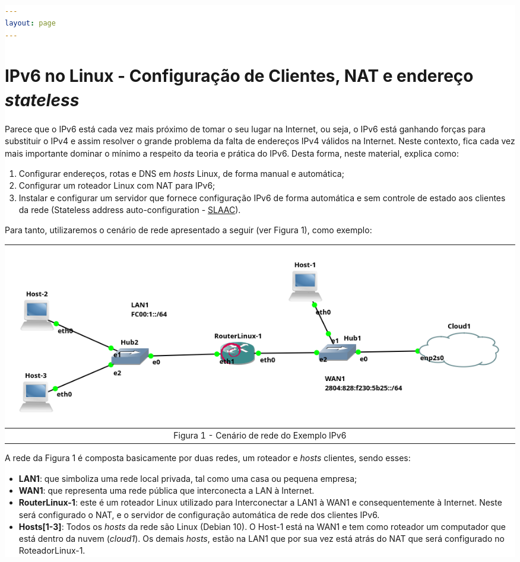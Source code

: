 ```yaml
---
layout: page
---
```


# IPv6 no Linux - Configuração de Clientes, NAT e endereço *stateless*

Parece que o IPv6 está cada vez mais próximo de tomar o seu lugar na Internet, ou seja, o IPv6 está ganhando forças para substituir o IPv4 e assim resolver o grande problema da falta de endereços IPv4 válidos na Internet. Neste contexto, fica cada vez mais importante dominar o mínimo a respeito da teoria e prática do IPv6. Desta forma, neste material, explica como:
1. Configurar endereços, rotas e DNS em *hosts* Linux, de forma manual e automática;
2. Configurar um roteador Linux com NAT para IPv6;
3. Instalar e configurar um servidor que fornece configuração IPv6 de forma automática e sem controle de estado aos clientes da rede (Stateless address auto-configuration - [SLAAC](https://www.networkacademy.io/ccna/ipv6/stateless-dhcpv6)).

Para tanto, utilizaremos o cenário de rede apresentado a seguir (ver Figura 1), como exemplo:

| ![rede](imagens/redeBasica1.png) |
|:--:|
| Figura 1 - Cenário de rede do Exemplo IPv6 |

A rede da Figura 1 é composta basicamente por duas redes, um roteador e *hosts* clientes, sendo esses:
* **LAN1**: que simboliza uma rede local privada, tal como uma casa ou pequena empresa;
* **WAN1**: que representa uma rede pública que interconecta a LAN à Internet.
* **RouterLinux-1**: este é um roteador Linux utilizado para Interconectar a LAN1 à WAN1 e consequentemente à Internet. Neste será configurado o NAT, e o servidor de configuração automática de rede dos clientes IPv6.
* **Hosts[1-3]**: Todos os *hosts* da rede são Linux (Debian 10). O Host-1 está na WAN1 e tem como roteador um computador que está dentro da nuvem (*cloud1*). Os demais *hosts*, estão na LAN1 que por sua vez está atrás do NAT que será configurado no RoteadorLinux-1.
